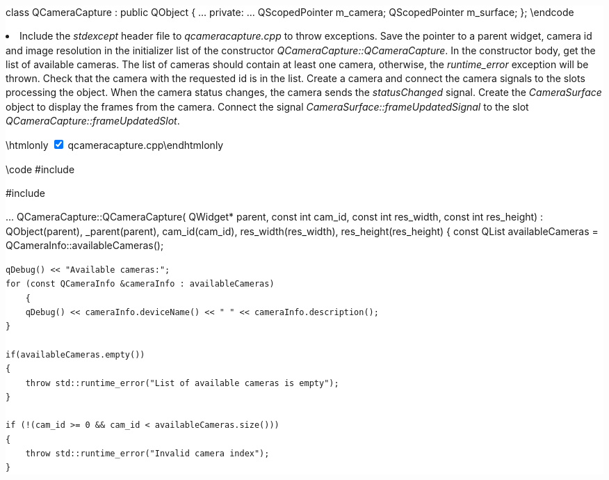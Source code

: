class QCameraCapture : public QObject
{
	...
	private:
		...
		QScopedPointer<QCamera> m_camera;
		QScopedPointer<CameraSurface> m_surface;
};
\endcode
</div>

<li> Include the <i>stdexcept</i> header file to <i>qcameracapture.cpp</i> to throw exceptions. Save the pointer to a parent widget, camera id and image resolution in the initializer list of the constructor <i>QCameraCapture::QCameraCapture</i>. In the constructor body, get the list of available cameras. The list of cameras should contain at least one camera, otherwise, the <i>runtime_error</i> exception will be thrown. Check that the camera with the requested id is in the list. Create a camera and connect the camera signals to the slots processing the object. When the camera status changes, the camera sends the <i>statusChanged</i> signal. Create the <i>CameraSurface</i> object to display the frames from the camera. Connect the signal <i>CameraSurface::frameUpdatedSignal</i> to the slot <i>QCameraCapture::frameUpdatedSlot</i>.

\htmlonly <input class="toggle-box" id="first-8" type="checkbox" checked>
<label class="spoiler-link" for="first-8">qcameracapture.cpp</label>\endhtmlonly
<div>
\code
#include <QCameraInfo>

#include <stdexcept>

...
QCameraCapture::QCameraCapture(
	QWidget* parent,
	const int cam_id,
	const int res_width,
	const int res_height) : QObject(parent),
_parent(parent),
cam_id(cam_id),
res_width(res_width),
res_height(res_height)
{
	const QList<QCameraInfo> availableCameras = QCameraInfo::availableCameras();

	qDebug() << "Available cameras:";
	for (const QCameraInfo &cameraInfo : availableCameras)
    	{
		qDebug() << cameraInfo.deviceName() << " " << cameraInfo.description();
	}

	if(availableCameras.empty())
	{
		throw std::runtime_error("List of available cameras is empty");
	}

	if (!(cam_id >= 0 && cam_id < availableCameras.size()))
	{
		throw std::runtime_error("Invalid camera index");
	}
